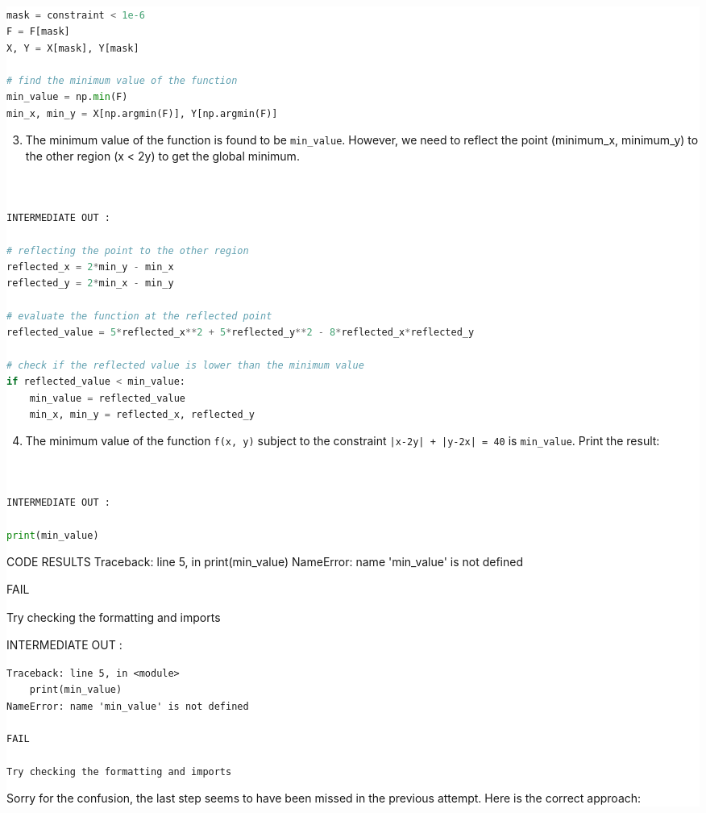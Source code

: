 ```python
mask = constraint < 1e-6
F = F[mask]
X, Y = X[mask], Y[mask]

# find the minimum value of the function
min_value = np.min(F)
min_x, min_y = X[np.argmin(F)], Y[np.argmin(F)]
```

3. The minimum value of the function is found to be `min_value`. However, we need to reflect the point (minimum_x, minimum_y) to the other region (x < 2y) to get the global minimum. 
```python


INTERMEDIATE OUT :

# reflecting the point to the other region
reflected_x = 2*min_y - min_x
reflected_y = 2*min_x - min_y

# evaluate the function at the reflected point
reflected_value = 5*reflected_x**2 + 5*reflected_y**2 - 8*reflected_x*reflected_y

# check if the reflected value is lower than the minimum value
if reflected_value < min_value:
    min_value = reflected_value
    min_x, min_y = reflected_x, reflected_y
```

4. The minimum value of the function `f(x, y)` subject to the constraint `|x-2y| + |y-2x| = 40` is `min_value`. Print the result:
```python


INTERMEDIATE OUT :

print(min_value)
```

CODE RESULTS Traceback: line 5, in <module>
    print(min_value)
NameError: name 'min_value' is not defined

FAIL

Try checking the formatting and imports

INTERMEDIATE OUT :
```output
Traceback: line 5, in <module>
    print(min_value)
NameError: name 'min_value' is not defined

FAIL

Try checking the formatting and imports
```
Sorry for the confusion, the last step seems to have been missed in the previous attempt. Here is the correct approach:
